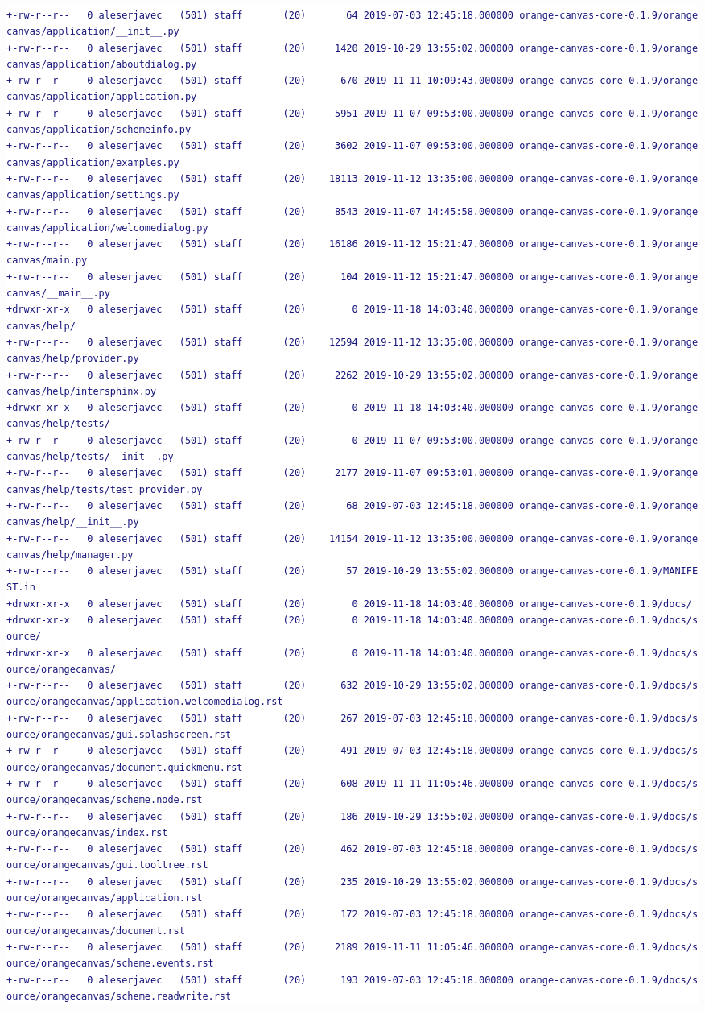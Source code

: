 ```diff
+-rw-r--r--   0 aleserjavec   (501) staff       (20)       64 2019-07-03 12:45:18.000000 orange-canvas-core-0.1.9/orangecanvas/application/__init__.py
+-rw-r--r--   0 aleserjavec   (501) staff       (20)     1420 2019-10-29 13:55:02.000000 orange-canvas-core-0.1.9/orangecanvas/application/aboutdialog.py
+-rw-r--r--   0 aleserjavec   (501) staff       (20)      670 2019-11-11 10:09:43.000000 orange-canvas-core-0.1.9/orangecanvas/application/application.py
+-rw-r--r--   0 aleserjavec   (501) staff       (20)     5951 2019-11-07 09:53:00.000000 orange-canvas-core-0.1.9/orangecanvas/application/schemeinfo.py
+-rw-r--r--   0 aleserjavec   (501) staff       (20)     3602 2019-11-07 09:53:00.000000 orange-canvas-core-0.1.9/orangecanvas/application/examples.py
+-rw-r--r--   0 aleserjavec   (501) staff       (20)    18113 2019-11-12 13:35:00.000000 orange-canvas-core-0.1.9/orangecanvas/application/settings.py
+-rw-r--r--   0 aleserjavec   (501) staff       (20)     8543 2019-11-07 14:45:58.000000 orange-canvas-core-0.1.9/orangecanvas/application/welcomedialog.py
+-rw-r--r--   0 aleserjavec   (501) staff       (20)    16186 2019-11-12 15:21:47.000000 orange-canvas-core-0.1.9/orangecanvas/main.py
+-rw-r--r--   0 aleserjavec   (501) staff       (20)      104 2019-11-12 15:21:47.000000 orange-canvas-core-0.1.9/orangecanvas/__main__.py
+drwxr-xr-x   0 aleserjavec   (501) staff       (20)        0 2019-11-18 14:03:40.000000 orange-canvas-core-0.1.9/orangecanvas/help/
+-rw-r--r--   0 aleserjavec   (501) staff       (20)    12594 2019-11-12 13:35:00.000000 orange-canvas-core-0.1.9/orangecanvas/help/provider.py
+-rw-r--r--   0 aleserjavec   (501) staff       (20)     2262 2019-10-29 13:55:02.000000 orange-canvas-core-0.1.9/orangecanvas/help/intersphinx.py
+drwxr-xr-x   0 aleserjavec   (501) staff       (20)        0 2019-11-18 14:03:40.000000 orange-canvas-core-0.1.9/orangecanvas/help/tests/
+-rw-r--r--   0 aleserjavec   (501) staff       (20)        0 2019-11-07 09:53:00.000000 orange-canvas-core-0.1.9/orangecanvas/help/tests/__init__.py
+-rw-r--r--   0 aleserjavec   (501) staff       (20)     2177 2019-11-07 09:53:01.000000 orange-canvas-core-0.1.9/orangecanvas/help/tests/test_provider.py
+-rw-r--r--   0 aleserjavec   (501) staff       (20)       68 2019-07-03 12:45:18.000000 orange-canvas-core-0.1.9/orangecanvas/help/__init__.py
+-rw-r--r--   0 aleserjavec   (501) staff       (20)    14154 2019-11-12 13:35:00.000000 orange-canvas-core-0.1.9/orangecanvas/help/manager.py
+-rw-r--r--   0 aleserjavec   (501) staff       (20)       57 2019-10-29 13:55:02.000000 orange-canvas-core-0.1.9/MANIFEST.in
+drwxr-xr-x   0 aleserjavec   (501) staff       (20)        0 2019-11-18 14:03:40.000000 orange-canvas-core-0.1.9/docs/
+drwxr-xr-x   0 aleserjavec   (501) staff       (20)        0 2019-11-18 14:03:40.000000 orange-canvas-core-0.1.9/docs/source/
+drwxr-xr-x   0 aleserjavec   (501) staff       (20)        0 2019-11-18 14:03:40.000000 orange-canvas-core-0.1.9/docs/source/orangecanvas/
+-rw-r--r--   0 aleserjavec   (501) staff       (20)      632 2019-10-29 13:55:02.000000 orange-canvas-core-0.1.9/docs/source/orangecanvas/application.welcomedialog.rst
+-rw-r--r--   0 aleserjavec   (501) staff       (20)      267 2019-07-03 12:45:18.000000 orange-canvas-core-0.1.9/docs/source/orangecanvas/gui.splashscreen.rst
+-rw-r--r--   0 aleserjavec   (501) staff       (20)      491 2019-07-03 12:45:18.000000 orange-canvas-core-0.1.9/docs/source/orangecanvas/document.quickmenu.rst
+-rw-r--r--   0 aleserjavec   (501) staff       (20)      608 2019-11-11 11:05:46.000000 orange-canvas-core-0.1.9/docs/source/orangecanvas/scheme.node.rst
+-rw-r--r--   0 aleserjavec   (501) staff       (20)      186 2019-10-29 13:55:02.000000 orange-canvas-core-0.1.9/docs/source/orangecanvas/index.rst
+-rw-r--r--   0 aleserjavec   (501) staff       (20)      462 2019-07-03 12:45:18.000000 orange-canvas-core-0.1.9/docs/source/orangecanvas/gui.tooltree.rst
+-rw-r--r--   0 aleserjavec   (501) staff       (20)      235 2019-10-29 13:55:02.000000 orange-canvas-core-0.1.9/docs/source/orangecanvas/application.rst
+-rw-r--r--   0 aleserjavec   (501) staff       (20)      172 2019-07-03 12:45:18.000000 orange-canvas-core-0.1.9/docs/source/orangecanvas/document.rst
+-rw-r--r--   0 aleserjavec   (501) staff       (20)     2189 2019-11-11 11:05:46.000000 orange-canvas-core-0.1.9/docs/source/orangecanvas/scheme.events.rst
+-rw-r--r--   0 aleserjavec   (501) staff       (20)      193 2019-07-03 12:45:18.000000 orange-canvas-core-0.1.9/docs/source/orangecanvas/scheme.readwrite.rst
```